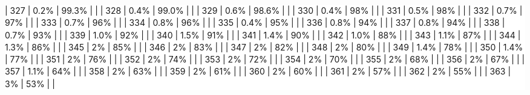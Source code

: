 | 327 | 0.2% | 99.3% |  |
| 328 | 0.4% | 99.0% |  |
| 329 | 0.6% | 98.6% |  |
| 330 | 0.4% | 98% |  |
| 331 | 0.5% | 98% |  |
| 332 | 0.7% | 97% |  |
| 333 | 0.7% | 96% |  |
| 334 | 0.8% | 96% |  |
| 335 | 0.4% | 95% |  |
| 336 | 0.8% | 94% |  |
| 337 | 0.8% | 94% |  |
| 338 | 0.7% | 93% |  |
| 339 | 1.0% | 92% |  |
| 340 | 1.5% | 91% |  |
| 341 | 1.4% | 90% |  |
| 342 | 1.0% | 88% |  |
| 343 | 1.1% | 87% |  |
| 344 | 1.3% | 86% |  |
| 345 | 2% | 85% |  |
| 346 | 2% | 83% |  |
| 347 | 2% | 82% |  |
| 348 | 2% | 80% |  |
| 349 | 1.4% | 78% |  |
| 350 | 1.4% | 77% |  |
| 351 | 2% | 76% |  |
| 352 | 2% | 74% |  |
| 353 | 2% | 72% |  |
| 354 | 2% | 70% |  |
| 355 | 2% | 68% |  |
| 356 | 2% | 67% |  |
| 357 | 1.1% | 64% |  |
| 358 | 2% | 63% |  |
| 359 | 2% | 61% |  |
| 360 | 2% | 60% |  |
| 361 | 2% | 57% |  |
| 362 | 2% | 55% |  |
| 363 | 3% | 53% |  |